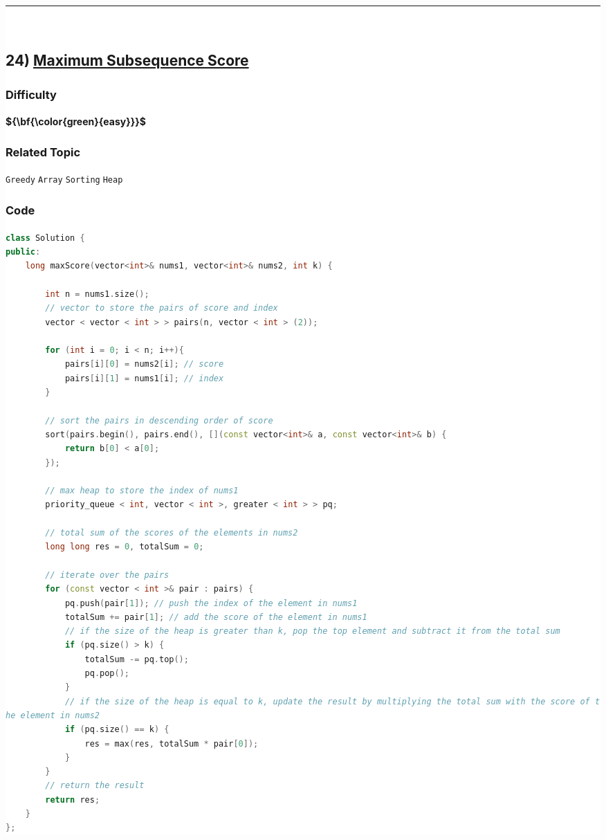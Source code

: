 <hr> <br>

## 24) [Maximum Subsequence Score](https://leetcode.com/problems/maximum-subsequence-score/)

### Difficulty

**${\bf{\color\{green}{easy}}}$**

### Related Topic

`Greedy` `Array` `Sorting` `Heap`

### Code

```cpp
class Solution {
public:
    long maxScore(vector<int>& nums1, vector<int>& nums2, int k) {

        int n = nums1.size();
        // vector to store the pairs of score and index
        vector < vector < int > > pairs(n, vector < int > (2));

        for (int i = 0; i < n; i++){
            pairs[i][0] = nums2[i]; // score
            pairs[i][1] = nums1[i]; // index
        }

        // sort the pairs in descending order of score
        sort(pairs.begin(), pairs.end(), [](const vector<int>& a, const vector<int>& b) {
            return b[0] < a[0];
        });

        // max heap to store the index of nums1
        priority_queue < int, vector < int >, greater < int > > pq;

        // total sum of the scores of the elements in nums2
        long long res = 0, totalSum = 0;

        // iterate over the pairs
        for (const vector < int >& pair : pairs) {
            pq.push(pair[1]); // push the index of the element in nums1
            totalSum += pair[1]; // add the score of the element in nums1
            // if the size of the heap is greater than k, pop the top element and subtract it from the total sum
            if (pq.size() > k) {
                totalSum -= pq.top();
                pq.pop();
            }
            // if the size of the heap is equal to k, update the result by multiplying the total sum with the score of the element in nums2
            if (pq.size() == k) {
                res = max(res, totalSum * pair[0]);
            }
        }
        // return the result
        return res;
    }
};
```
